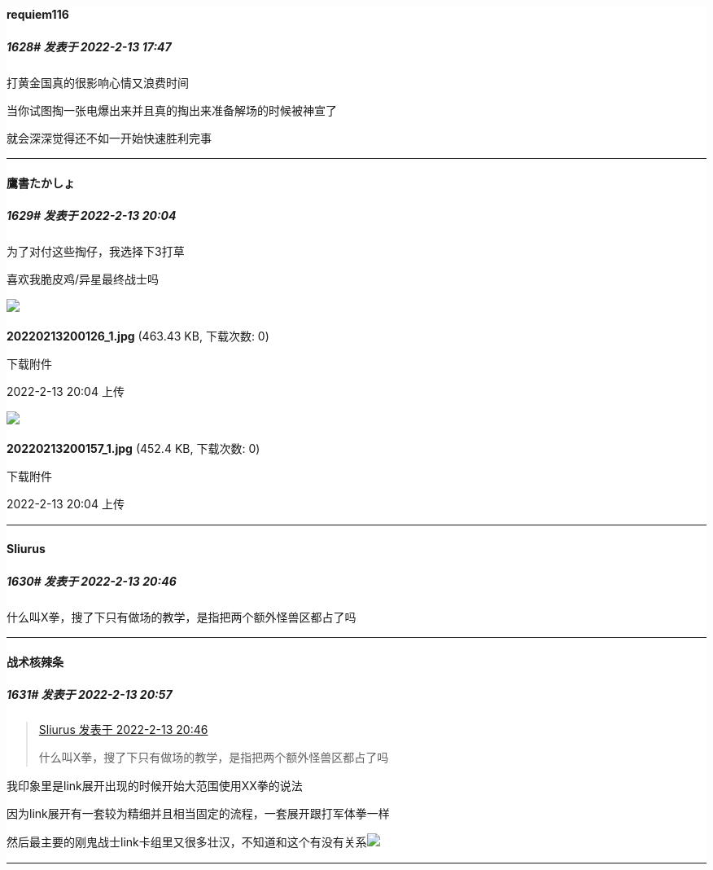 ####  requiem116  
##### 1628#       发表于 2022-2-13 17:47

打黄金国真的很影响心情又浪费时间

当你试图掏一张电爆出来并且真的掏出来准备解场的时候被神宣了

就会深深觉得还不如一开始快速胜利完事

*****

####  鷹書たかしょ  
##### 1629#       发表于 2022-2-13 20:04

为了对付这些掏仔，我选择下3打草

喜欢我脆皮鸡/异星最终战士吗

<img src="https://img.saraba1st.com/forum/202202/13/200415ivfirriiy7in9oov.jpg" referrerpolicy="no-referrer">

<strong>20220213200126_1.jpg</strong> (463.43 KB, 下载次数: 0)

下载附件

2022-2-13 20:04 上传

<img src="https://img.saraba1st.com/forum/202202/13/200424fq6wnin3c4kfausd.jpg" referrerpolicy="no-referrer">

<strong>20220213200157_1.jpg</strong> (452.4 KB, 下载次数: 0)

下载附件

2022-2-13 20:04 上传

*****

####  Sliurus  
##### 1630#       发表于 2022-2-13 20:46

什么叫X拳，搜了下只有做场的教学，是指把两个额外怪兽区都占了吗

*****

####  战术核辣条  
##### 1631#       发表于 2022-2-13 20:57

<blockquote><a href="httphttps://bbs.saraba1st.com/2b/forum.php?mod=redirect&amp;goto=findpost&amp;pid=54671606&amp;ptid=2029623" target="_blank">Sliurus 发表于 2022-2-13 20:46</a>

什么叫X拳，搜了下只有做场的教学，是指把两个额外怪兽区都占了吗</blockquote>
我印象里是link展开出现的时候开始大范围使用XX拳的说法

因为link展开有一套较为精细并且相当固定的流程，一套展开跟打军体拳一样

然后最主要的刚鬼战士link卡组里又很多壮汉，不知道和这个有没有关系<img src="https://static.saraba1st.com/image/smiley/face2017/068.png" referrerpolicy="no-referrer">

*****

